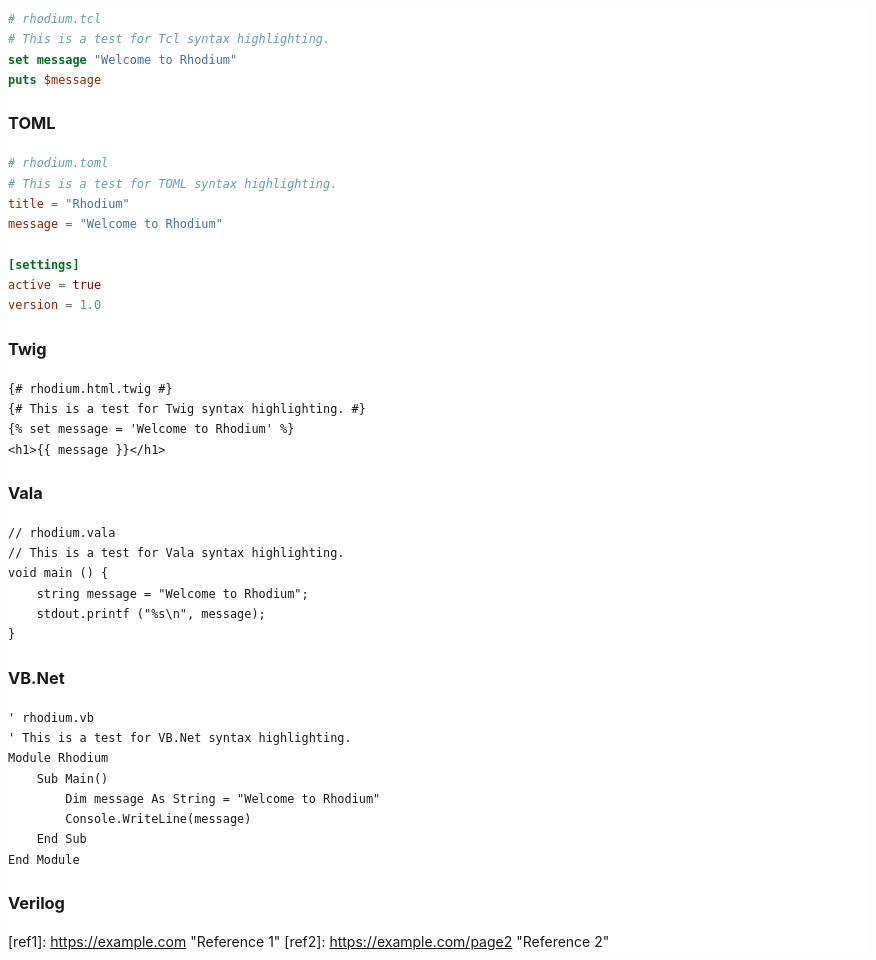 ```tcl
# rhodium.tcl
# This is a test for Tcl syntax highlighting.
set message "Welcome to Rhodium"
puts $message
```

### TOML

```toml
# rhodium.toml
# This is a test for TOML syntax highlighting.
title = "Rhodium"
message = "Welcome to Rhodium"

[settings]
active = true
version = 1.0
```

### Twig

```twig
{# rhodium.html.twig #}
{# This is a test for Twig syntax highlighting. #}
{% set message = 'Welcome to Rhodium' %}
<h1>{{ message }}</h1>
```

### Vala

```vala
// rhodium.vala
// This is a test for Vala syntax highlighting.
void main () {
    string message = "Welcome to Rhodium";
    stdout.printf ("%s\n", message);
}
```

### VB.Net

```vbnet
' rhodium.vb
' This is a test for VB.Net syntax highlighting.
Module Rhodium
    Sub Main()
        Dim message As String = "Welcome to Rhodium"
        Console.WriteLine(message)
    End Sub
End Module
```

### Verilog


[ref1]: https://example.com \"Reference 1\"
[ref2]: https://example.com/page2 \"Reference 2\"
[^1]: This is the first footnote.
[^2]: This is a longer footnote with multiple paragraphs.